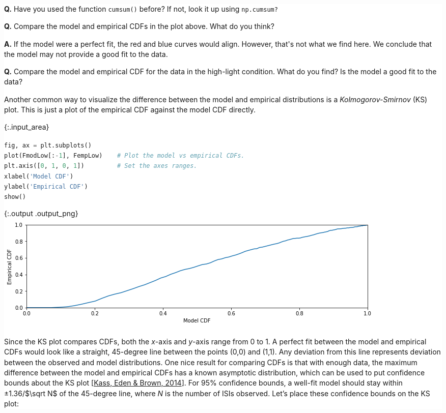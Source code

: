 

<div class=question>
    
**Q.** Have you used the function `cumsum()` before? If not, look it up using `np.cumsum?`

</div>

<div class=question>

**Q.** Compare the model and empirical CDFs in the plot above. What do you think?

**A.** If the model were a perfect fit, the red and blue curves would align. However, that's not what we find here. We conclude that the model may not provide a good fit to the data.

</div>

<div class=question>

**Q.** Compare the model and empirical CDF for the data in the high-light condition. What do you find? Is the model a good fit to the data?

</div>

Another common way to visualize the difference between the model and empirical distributions is a *Kolmogorov-Smirnov* (KS) plot. This is just a plot of the empirical CDF against the model CDF directly.



{:.input_area}
```python
fig, ax = plt.subplots()
plot(FmodLow[:-1], FempLow)    # Plot the model vs empirical CDFs.
plt.axis([0, 1, 0, 1])         # Set the axes ranges.
xlabel('Model CDF')
ylabel('Empirical CDF')
show()
```



{:.output .output_png}
![png](../images/08/basic-visualizations-and-descriptive-statistics-of-spike-train-data_151_0.png)



Since the KS plot compares CDFs, both the $x$-axis and $y$-axis range from 0 to 1. A perfect fit between the model and empirical CDFs would look like a straight, 45-degree line between the points (0,0) and (1,1). Any deviation from this line represents deviation between the observed and model distributions. One nice result for comparing CDFs is that with enough data, the maximum difference between the model and empirical CDFs has a known asymptotic distribution, which can be used to put confidence bounds about the KS plot [[Kass, Eden & Brown, 2014](http://dx.doi.org/10.1007/978-1-4614-9602-1)]. For 95% confidence bounds, a well-fit model should stay within ±1.36/$\sqrt N$ of the 45-degree line, where $N$ is the number of ISIs observed. Let’s place these confidence bounds on the KS plot:
